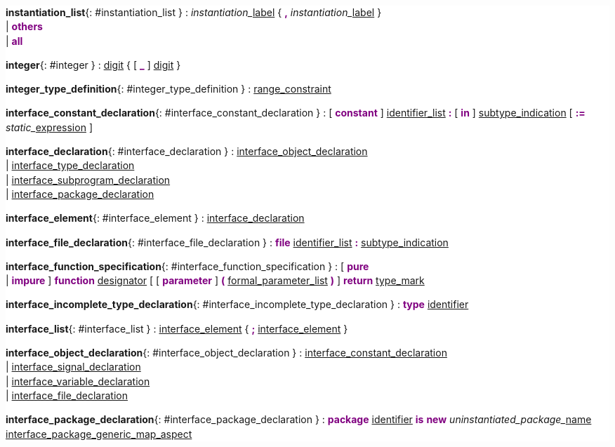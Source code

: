 **instantiation_list**{: #instantiation_list }
:	<em>instantiation_</em><a href="#label">label</a>  { <font color="purple"><b>,</b></font> <em>instantiation_</em><a href="#label">label</a>  }    
        | <font color="purple"><b>others</b></font>   
        | <font color="purple"><b>all</b></font> 
  
**integer**{: #integer }
:	<a href="#digit">digit</a>  {  \[ <font color="purple"><b>_</b></font>  ]  <a href="#digit">digit</a>  }  
  
**integer_type_definition**{: #integer_type_definition }
:	<a href="#range_constraint">range_constraint</a> 
  
**interface_constant_declaration**{: #interface_constant_declaration }
:	 \[ <font color="purple"><b>constant</b></font>  ]  <a href="#identifier_list">identifier_list</a> <font color="purple"><b>:</b></font>  \[ <font color="purple"><b>in</b></font>  ]  <a href="#subtype_indication">subtype_indication</a>  \[ <font color="purple"><b>:=</b></font> <em>static_</em><a href="#expression">expression</a>  ]  
  
**interface_declaration**{: #interface_declaration }
:	<a href="#interface_object_declaration">interface_object_declaration</a>   
        | <a href="#interface_type_declaration">interface_type_declaration</a>   
        | <a href="#interface_subprogram_declaration">interface_subprogram_declaration</a>   
        | <a href="#interface_package_declaration">interface_package_declaration</a> 
  
**interface_element**{: #interface_element }
:	<a href="#interface_declaration">interface_declaration</a> 
  
**interface_file_declaration**{: #interface_file_declaration }
:	<font color="purple"><b>file</b></font> <a href="#identifier_list">identifier_list</a> <font color="purple"><b>:</b></font> <a href="#subtype_indication">subtype_indication</a> 
  
**interface_function_specification**{: #interface_function_specification }
:	 \[ <font color="purple"><b>pure</b></font>   
         | <font color="purple"><b>impure</b></font>  ]  <font color="purple"><b>function</b></font> <a href="#designator">designator</a>  \[  \[ <font color="purple"><b>parameter</b></font>  ]  <font color="purple"><b>(</b></font> <a href="#formal_parameter_list">formal_parameter_list</a> <font color="purple"><b>)</b></font>  ]  <font color="purple"><b>return</b></font> <a href="#type_mark">type_mark</a> 
  
**interface_incomplete_type_declaration**{: #interface_incomplete_type_declaration }
:	<font color="purple"><b>type</b></font> <a href="#identifier">identifier</a> 
  
**interface_list**{: #interface_list }
:	<a href="#interface_element">interface_element</a>  { <font color="purple"><b>;</b></font> <a href="#interface_element">interface_element</a>  }  
  
**interface_object_declaration**{: #interface_object_declaration }
:	<a href="#interface_constant_declaration">interface_constant_declaration</a>   
        | <a href="#interface_signal_declaration">interface_signal_declaration</a>   
        | <a href="#interface_variable_declaration">interface_variable_declaration</a>   
        | <a href="#interface_file_declaration">interface_file_declaration</a> 
  
**interface_package_declaration**{: #interface_package_declaration }
:	<font color="purple"><b>package</b></font> <a href="#identifier">identifier</a> <font color="purple"><b>is</b></font> <font color="purple"><b>new</b></font> <em>uninstantiated_package_</em><a href="#name">name</a> <a href="#interface_package_generic_map_aspect">interface_package_generic_map_aspect</a> 
  